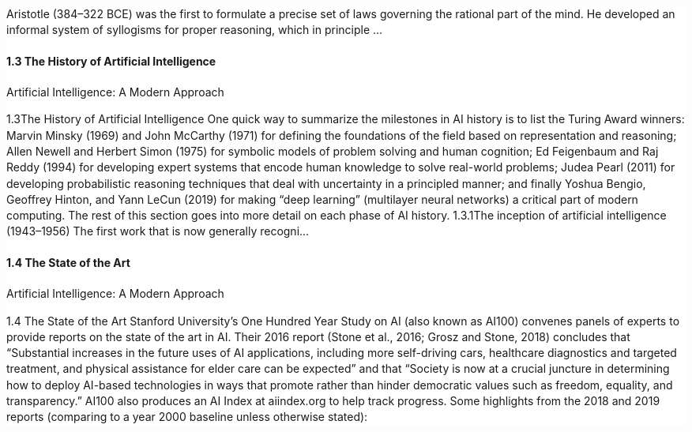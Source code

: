 Aristotle (384–322 BCE) was the first to formulate a precise set of laws governing the rational part of the mind. He developed an informal system of syllogisms for proper reasoning, which in principle ...

#### 1.3 The History of Artificial Intelligence




Artificial Intelligence: A Modern Approach














1.3The History of Artificial Intelligence
One quick way to summarize the milestones in AI history is to list the Turing Award winners: Marvin Minsky (1969) and John McCarthy (1971) for defining the foundations of the field based on representation and reasoning; Allen Newell and Herbert Simon (1975) for symbolic models of problem solving and human cognition; Ed Feigenbaum and Raj Reddy (1994) for developing expert systems that encode human knowledge to solve real-world problems; Judea Pearl (2011) for developing probabilistic reasoning techniques that deal with uncertainty in a principled manner; and finally Yoshua Bengio, Geoffrey Hinton, and Yann LeCun (2019) for making “deep learning” (multilayer neural networks) a critical part of modern computing. The rest of this section goes into more detail on each phase of AI history.
1.3.1The inception of artificial intelligence (1943–1956)
The first work that is now generally recogni...

#### 1.4 The State of the Art




Artificial Intelligence: A Modern Approach














1.4 The State of the Art
Stanford University’s One Hundred Year Study on AI (also known as AI100) convenes panels of experts to provide reports on the state of the art in AI. Their 2016 report (Stone et al., 2016; Grosz and Stone, 2018) concludes that “Substantial increases in the future uses of AI applications, including more self-driving cars, healthcare diagnostics and targeted treatment, and physical assistance for elder care can be expected” and that “Society is now at a crucial juncture in determining how to deploy AI-based technologies in ways that promote rather than hinder democratic values such as freedom, equality, and transparency.” AI100 also produces an AI Index at aiindex.org to help track progress. Some highlights from the 2018 and 2019 reports (comparing to a year 2000 baseline unless otherwise stated):


